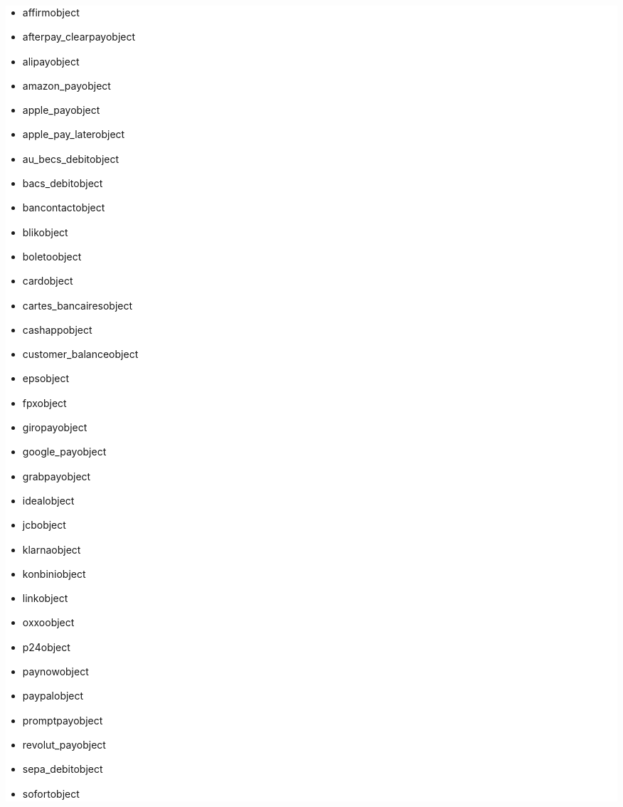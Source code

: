 - affirmobject

- afterpay_clearpayobject

- alipayobject

- amazon_payobject

- apple_payobject

- apple_pay_laterobject

- au_becs_debitobject

- bacs_debitobject

- bancontactobject

- blikobject

- boletoobject

- cardobject

- cartes_bancairesobject

- cashappobject

- customer_balanceobject

- epsobject

- fpxobject

- giropayobject

- google_payobject

- grabpayobject

- idealobject

- jcbobject

- klarnaobject

- konbiniobject

- linkobject

- oxxoobject

- p24object

- paynowobject

- paypalobject

- promptpayobject

- revolut_payobject

- sepa_debitobject

- sofortobject

